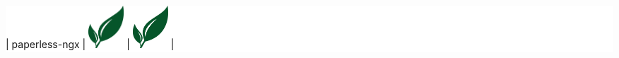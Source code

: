 | paperless-ngx | <img src="../icons/paperless-ngx.png" alt="paperless-ngx" width="50"> |  <img src="../icons/paperless-ngx.svg" alt="paperless-ngx" width="50"> |